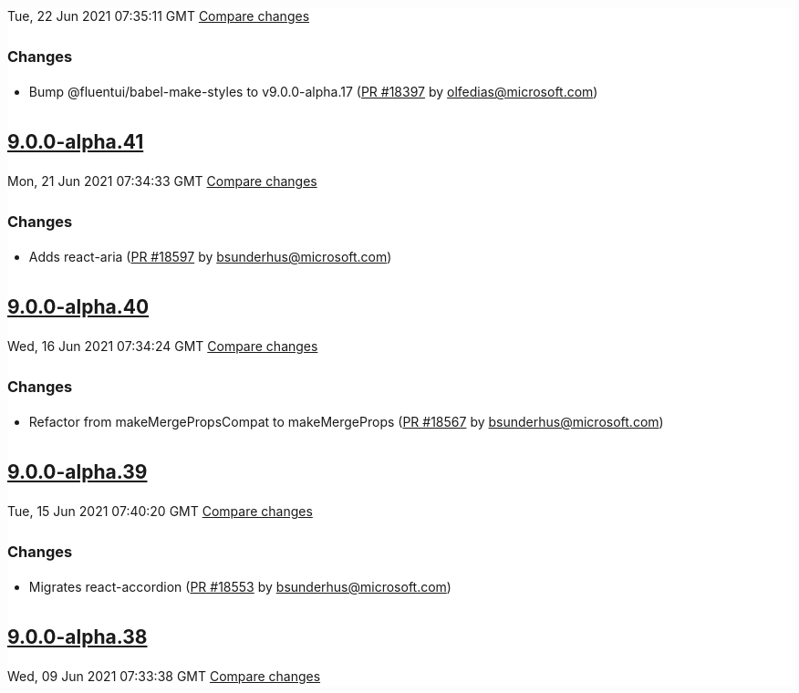 Tue, 22 Jun 2021 07:35:11 GMT 
[Compare changes](https://github.com/microsoft/fluentui/compare/@fluentui/react-accordion_v9.0.0-alpha.41..@fluentui/react-accordion_v9.0.0-alpha.42)

### Changes

- Bump @fluentui/babel-make-styles to v9.0.0-alpha.17 ([PR #18397](https://github.com/microsoft/fluentui/pull/18397) by olfedias@microsoft.com)

## [9.0.0-alpha.41](https://github.com/microsoft/fluentui/tree/@fluentui/react-accordion_v9.0.0-alpha.41)

Mon, 21 Jun 2021 07:34:33 GMT 
[Compare changes](https://github.com/microsoft/fluentui/compare/@fluentui/react-accordion_v9.0.0-alpha.40..@fluentui/react-accordion_v9.0.0-alpha.41)

### Changes

- Adds react-aria ([PR #18597](https://github.com/microsoft/fluentui/pull/18597) by bsunderhus@microsoft.com)

## [9.0.0-alpha.40](https://github.com/microsoft/fluentui/tree/@fluentui/react-accordion_v9.0.0-alpha.40)

Wed, 16 Jun 2021 07:34:24 GMT 
[Compare changes](https://github.com/microsoft/fluentui/compare/@fluentui/react-accordion_v9.0.0-alpha.39..@fluentui/react-accordion_v9.0.0-alpha.40)

### Changes

- Refactor from makeMergePropsCompat to makeMergeProps ([PR #18567](https://github.com/microsoft/fluentui/pull/18567) by bsunderhus@microsoft.com)

## [9.0.0-alpha.39](https://github.com/microsoft/fluentui/tree/@fluentui/react-accordion_v9.0.0-alpha.39)

Tue, 15 Jun 2021 07:40:20 GMT 
[Compare changes](https://github.com/microsoft/fluentui/compare/@fluentui/react-accordion_v9.0.0-alpha.38..@fluentui/react-accordion_v9.0.0-alpha.39)

### Changes

- Migrates react-accordion ([PR #18553](https://github.com/microsoft/fluentui/pull/18553) by bsunderhus@microsoft.com)

## [9.0.0-alpha.38](https://github.com/microsoft/fluentui/tree/@fluentui/react-accordion_v9.0.0-alpha.38)

Wed, 09 Jun 2021 07:33:38 GMT 
[Compare changes](https://github.com/microsoft/fluentui/compare/@fluentui/react-accordion_v9.0.0-alpha.37..@fluentui/react-accordion_v9.0.0-alpha.38)
